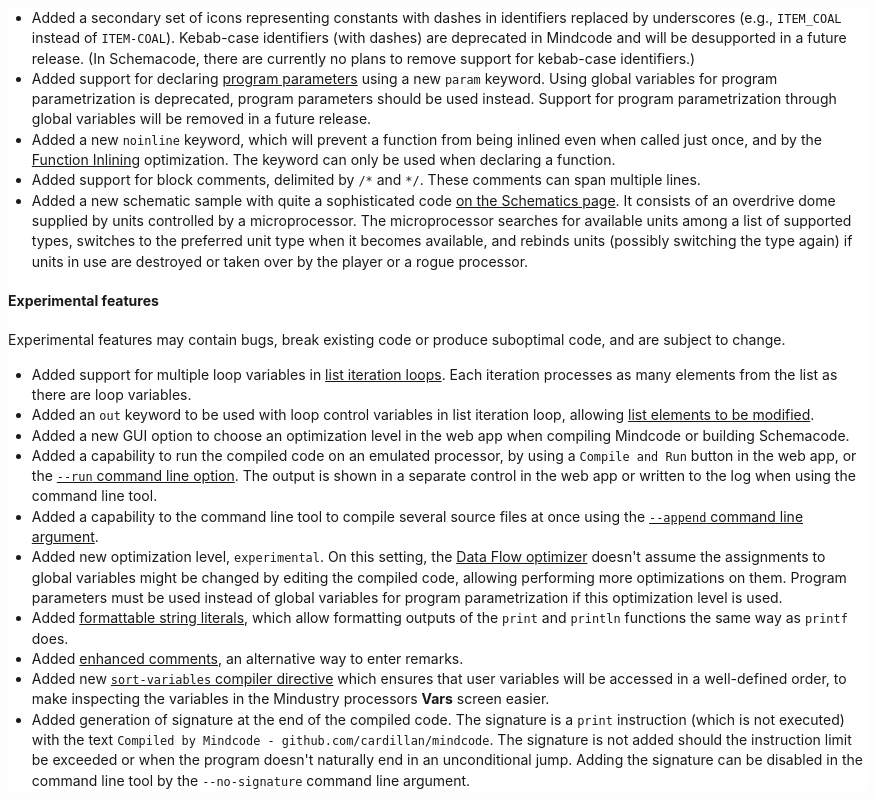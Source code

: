 * Added a secondary set of icons representing constants with dashes in identifiers replaced by underscores (e.g., `ITEM_COAL` instead of `ITEM-COAL`). Kebab-case identifiers (with dashes) are deprecated in Mindcode and will be desupported in a future release. (In Schemacode, there are currently no plans to remove support for kebab-case identifiers.)
* Added support for declaring [program parameters](doc/syntax/SYNTAX-1-VARIABLES.markdown#program-parameters) using a new `param` keyword. Using global variables for program parametrization is deprecated, program parameters should be used instead. Support for program parametrization through global variables will be removed in a future release.     
* Added a new `noinline` keyword, which will prevent a function from being inlined even when called just once, and by the [Function Inlining](doc/syntax/SYNTAX-6-OPTIMIZATIONS.markdown#function-inlining) optimization. The keyword can only be used when declaring a function.
* Added support for block comments, delimited by `/*` and `*/`. These comments can span multiple lines. 
* Added a new schematic sample with quite a sophisticated code [on the Schematics page](http://mindcode.herokuapp.com/?s=overdrive-dome-supply). It consists of an overdrive dome supplied by units controlled by a microprocessor. The microprocessor searches for available units among a list of supported types, switches to the preferred unit type when it becomes available, and rebinds units (possibly switching the type again) if units in use are destroyed or taken over by the player or a rogue processor.  

#### Experimental features

Experimental features may contain bugs, break existing code or produce suboptimal code, and are subject to change.

* Added support for multiple loop variables in [list iteration loops](doc/syntax/SYNTAX-3-STATEMENTS.markdown#list-iteration-loops). Each iteration processes as many elements from the list as there are loop variables.
* Added an `out` keyword to be used with loop control variables in list iteration loop, allowing [list elements to be modified](doc/syntax/SYNTAX-3-STATEMENTS.markdown#modifications-of-variables-in-the-list).
* Added a new GUI option to choose an optimization level in the web app when compiling Mindcode or building Schemacode.
* Added a capability to run the compiled code on an emulated processor, by using a `Compile and Run` button in the web app, or the [`--run` command line option](doc/syntax/TOOLS-CMDLINE.markdown#running-the-compiled-code). The output is shown in a separate control in the web app or written to the log when using the command line tool.
* Added a capability to the command line tool to compile several source files at once using the [`--append` command line argument](doc/syntax/TOOLS-CMDLINE.markdown#additional-input-files).
* Added new optimization level, `experimental`. On this setting, the [Data Flow optimizer](doc/syntax/SYNTAX-6-OPTIMIZATIONS.markdown#data-flow-optimization) doesn't assume the assignments to global variables might be changed by editing the compiled code, allowing performing more optimizations on them. Program parameters must be used instead of global variables for program parametrization if this optimization level is used.  
* Added [formattable string literals](doc/syntax/SYNTAX.markdown#formattable-string-literals), which allow formatting outputs of the `print` and `println` functions the same way as `printf` does. 
* Added [enhanced comments](doc/syntax/SYNTAX-4-FUNCTIONS.markdown#enhanced-comments), an alternative way to enter remarks.
* Added new [`sort-variables` compiler directive](doc/syntax/SYNTAX-5-OTHER.markdown#option-sort-variables) which ensures that user variables will be accessed in a well-defined order, to make inspecting the variables in the Mindustry processors **Vars** screen easier.
* Added generation of signature at the end of the compiled code. The signature is a `print` instruction (which is not executed) with the text `Compiled by Mindcode - github.com/cardillan/mindcode`. The signature is not added should the instruction limit be exceeded or when the program doesn't naturally end in an unconditional jump. Adding the signature can be disabled in the command line tool by the `--no-signature` command line argument.  
